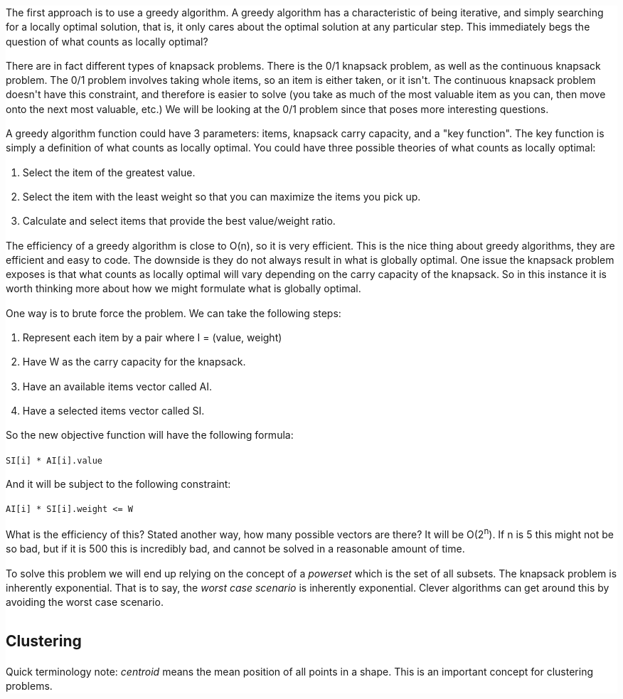 The first approach is to use a greedy algorithm. A greedy algorithm has a characteristic of being iterative, and simply searching for a locally optimal solution, that is, it only cares about the optimal solution at any particular step. This immediately begs the question of what counts as locally optimal?

There are in fact different types of knapsack problems. There is the 0/1 knapsack problem, as well as the continuous knapsack problem. The 0/1 problem involves taking whole items, so an item is either taken, or it isn't. The continuous knapsack problem doesn't have this constraint, and therefore is easier to solve (you take as much of the most valuable item as you can, then move onto the next most valuable, etc.) We will be looking at the 0/1 problem since that poses more interesting questions.

A greedy algorithm function could have 3 parameters: items, knapsack carry capacity, and a "key function". The key function is simply a definition of what counts as locally optimal. You could have three possible theories of what counts as locally optimal:

1. Select the item of the greatest value.

2. Select the item with the least weight so that you can maximize the items you pick up.

3. Calculate and select items that provide the best value/weight ratio.

The efficiency of a greedy algorithm is close to O(n), so it is very efficient. This is the nice thing about greedy algorithms, they are efficient and easy to code. The downside is they do not always result in what is globally optimal. One issue the knapsack problem exposes is that what counts as locally optimal will vary depending on the carry capacity of the knapsack. So in this instance it is worth thinking more about how we might formulate what is globally optimal.

One way is to brute force the problem. We can take the following steps:

1. Represent each item by a pair where I = (value, weight)

2. Have W as the carry capacity for the knapsack.

3. Have an available items vector called AI.

4. Have a selected items vector called SI.

So the new objective function will have the following formula:

`SI[i] * AI[i].value`

And it will be subject to the following constraint:

`AI[i] * SI[i].weight <= W`

What is the efficiency of this? Stated another way, how many possible vectors are there? It will be O(2<sup>n</sup>). If n is 5 this might not be so bad, but if it is 500 this is incredibly bad, and cannot be solved in a reasonable amount of time.

To solve this problem we will end up relying on the concept of a *powerset* which is the set of all subsets. The knapsack problem is inherently exponential. That is to say, the *worst case scenario* is inherently exponential. Clever algorithms can get around this by avoiding the worst case scenario.

## Clustering

Quick terminology note: *centroid* means the mean position of all points in a shape. This is an important concept for clustering problems.
